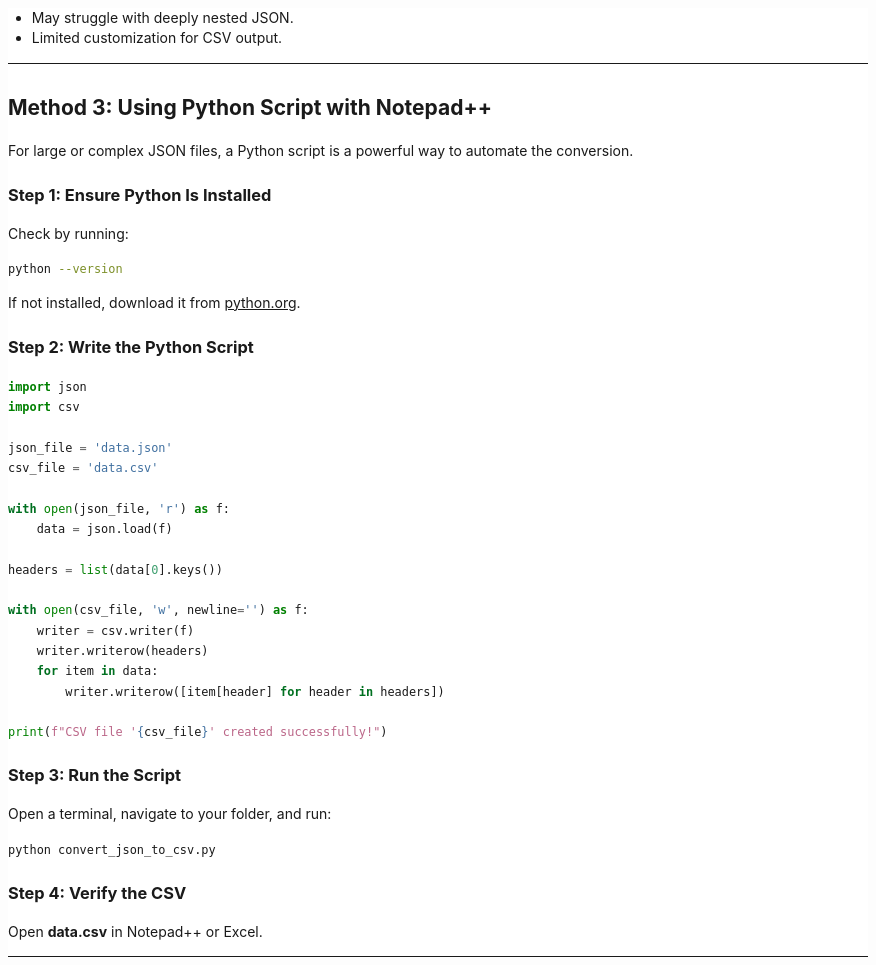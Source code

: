 - May struggle with deeply nested JSON.
- Limited customization for CSV output.

---

## Method 3: Using Python Script with Notepad++

For large or complex JSON files, a Python script is a powerful way to automate the conversion.

### Step 1: Ensure Python Is Installed

Check by running:

```bash
python --version
```

If not installed, download it from [python.org](https://www.python.org/).

### Step 2: Write the Python Script

```python
import json
import csv

json_file = 'data.json'
csv_file = 'data.csv'

with open(json_file, 'r') as f:
    data = json.load(f)

headers = list(data[0].keys())

with open(csv_file, 'w', newline='') as f:
    writer = csv.writer(f)
    writer.writerow(headers)
    for item in data:
        writer.writerow([item[header] for header in headers])

print(f"CSV file '{csv_file}' created successfully!")
```

### Step 3: Run the Script

Open a terminal, navigate to your folder, and run:

```bash
python convert_json_to_csv.py
```

### Step 4: Verify the CSV

Open **data.csv** in Notepad++ or Excel.

---
